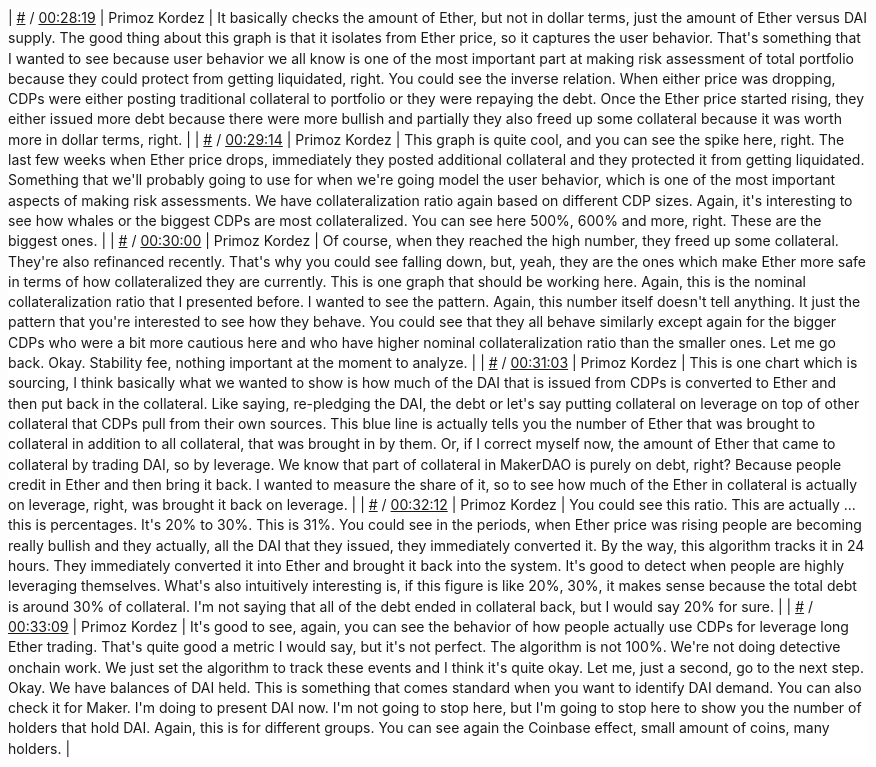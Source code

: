 | <a name=002819></a>[#](#002819) / [00:28:19](https://www.youtube.com/watch?v=aUvfcEgt0o4&t=00h28m19s) | Primoz Kordez | It basically checks the amount of Ether, but not in dollar terms, just the amount of Ether versus DAI supply. The good thing about this graph is that it isolates from Ether price, so it captures the user behavior. That's something that I wanted to see because user behavior we all know is one of the most important part at making risk assessment of total portfolio because they could protect from getting liquidated, right. You could see the inverse relation. When either price was dropping, CDPs were either posting traditional collateral to portfolio or they were repaying the debt. Once the Ether price started rising, they either issued more debt because there were more bullish and partially they also freed up some collateral because it was worth more in dollar terms, right. |
| <a name=002914></a>[#](#002914) / [00:29:14](https://www.youtube.com/watch?v=aUvfcEgt0o4&t=00h29m14s) | Primoz Kordez | This graph is quite cool, and you can see the spike here, right. The last few weeks when Ether price drops, immediately they posted additional collateral and they protected it from getting liquidated. Something that we'll probably going to use for when we're going model the user behavior, which is one of the most important aspects of making risk assessments. We have collateralization ratio again based on different CDP sizes. Again, it's interesting to see how whales or the biggest CDPs are most collateralized. You can see here 500%, 600% and more, right. These are the biggest ones. |
| <a name=003000></a>[#](#003000) / [00:30:00](https://www.youtube.com/watch?v=aUvfcEgt0o4&t=00h30m00s) | Primoz Kordez | Of course, when they reached the high number, they freed up some collateral. They're also refinanced recently. That's why you could see falling down, but, yeah, they are the ones which make Ether more safe in terms of how collateralized they are currently. This is one graph that should be working here. Again, this is the nominal collateralization ratio that I presented before. I wanted to see the pattern. Again, this number itself doesn't tell anything. It just the pattern that you're interested to see how they behave. You could see that they all behave similarly except again for the bigger CDPs who were a bit more cautious here and who have higher nominal collateralization ratio than the smaller ones. Let me go back. Okay. Stability fee, nothing important at the moment to analyze. |
| <a name=003103></a>[#](#003103) / [00:31:03](https://www.youtube.com/watch?v=aUvfcEgt0o4&t=00h31m03s) | Primoz Kordez | This is one chart which is sourcing, I think basically what we wanted to show is how much of the DAI that is issued from CDPs is converted to Ether and then put back in the collateral. Like saying, re-pledging the DAI, the debt or let's say putting collateral on leverage on top of other collateral that CDPs pull from their own sources. This blue line is actually tells you the number of Ether that was brought to collateral in addition to all collateral, that was brought in by them. Or, if I correct myself now, the amount of Ether that came to collateral by trading DAI, so by leverage. We know that part of collateral in MakerDAO is purely on debt, right? Because people credit in Ether and then bring it back. I wanted to measure the share of it, so to see how much of the Ether in collateral is actually on leverage, right, was brought it back on leverage. |
| <a name=003212></a>[#](#003212) / [00:32:12](https://www.youtube.com/watch?v=aUvfcEgt0o4&t=00h32m12s) | Primoz Kordez | You could see this ratio. This are actually ... this is percentages. It's 20% to 30%. This is 31%. You could see in the periods, when Ether price was rising people are becoming really bullish and they actually, all the DAI that they issued, they immediately converted it. By the way, this algorithm tracks it in 24 hours. They immediately converted it into Ether and brought it back into the system. It's good to detect when people are highly leveraging themselves. What's also intuitively interesting is, if this figure is like 20%, 30%, it makes sense because the total debt is around 30% of collateral. I'm not saying that all of the debt ended in collateral back, but I would say 20% for sure. |
| <a name=003309></a>[#](#003309) / [00:33:09](https://www.youtube.com/watch?v=aUvfcEgt0o4&t=00h33m09s) | Primoz Kordez | It's good to see, again, you can see the behavior of how people actually use CDPs for leverage long Ether trading. That's quite good a metric I would say, but it's not perfect. The algorithm is not 100%. We're not doing detective onchain work. We just set the algorithm to track these events and I think it's quite okay. Let me, just a second, go to the next step. Okay. We have balances of DAI held. This is something that comes standard when you want to identify DAI demand. You can also check it for Maker. I'm doing to present DAI now. I'm not going to stop here, but I'm going to stop here to show you the number of holders that hold DAI. Again, this is for different groups. You can see again the Coinbase effect, small amount of coins, many holders. |